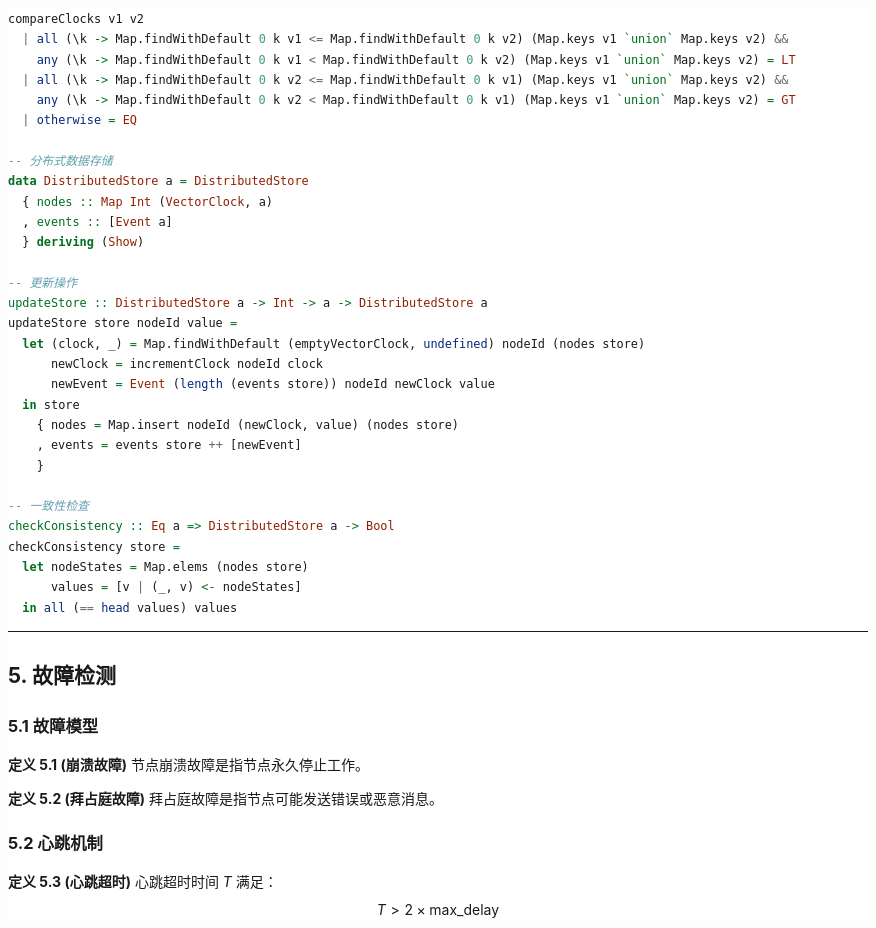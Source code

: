 ```haskell
compareClocks v1 v2
  | all (\k -> Map.findWithDefault 0 k v1 <= Map.findWithDefault 0 k v2) (Map.keys v1 `union` Map.keys v2) &&
    any (\k -> Map.findWithDefault 0 k v1 < Map.findWithDefault 0 k v2) (Map.keys v1 `union` Map.keys v2) = LT
  | all (\k -> Map.findWithDefault 0 k v2 <= Map.findWithDefault 0 k v1) (Map.keys v1 `union` Map.keys v2) &&
    any (\k -> Map.findWithDefault 0 k v2 < Map.findWithDefault 0 k v1) (Map.keys v1 `union` Map.keys v2) = GT
  | otherwise = EQ

-- 分布式数据存储
data DistributedStore a = DistributedStore
  { nodes :: Map Int (VectorClock, a)
  , events :: [Event a]
  } deriving (Show)

-- 更新操作
updateStore :: DistributedStore a -> Int -> a -> DistributedStore a
updateStore store nodeId value = 
  let (clock, _) = Map.findWithDefault (emptyVectorClock, undefined) nodeId (nodes store)
      newClock = incrementClock nodeId clock
      newEvent = Event (length (events store)) nodeId newClock value
  in store 
    { nodes = Map.insert nodeId (newClock, value) (nodes store)
    , events = events store ++ [newEvent]
    }

-- 一致性检查
checkConsistency :: Eq a => DistributedStore a -> Bool
checkConsistency store = 
  let nodeStates = Map.elems (nodes store)
      values = [v | (_, v) <- nodeStates]
  in all (== head values) values
```

---

## 5. 故障检测

### 5.1 故障模型

**定义 5.1 (崩溃故障)**
节点崩溃故障是指节点永久停止工作。

**定义 5.2 (拜占庭故障)**
拜占庭故障是指节点可能发送错误或恶意消息。

### 5.2 心跳机制

**定义 5.3 (心跳超时)**
心跳超时时间 $T$ 满足：
$$T > 2 \times \text{max\_delay}$$
